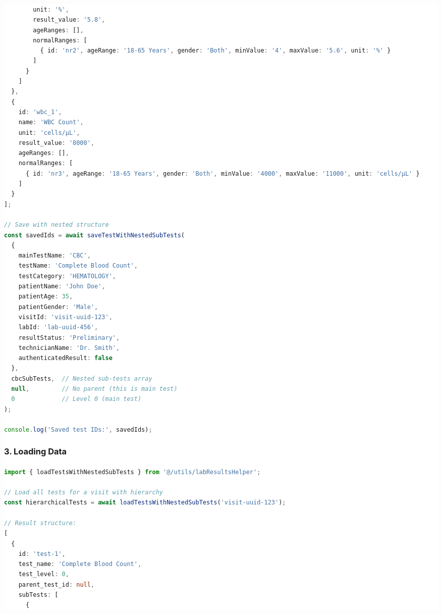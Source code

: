 ```typescript
        unit: '%',
        result_value: '5.8',
        ageRanges: [],
        normalRanges: [
          { id: 'nr2', ageRange: '18-65 Years', gender: 'Both', minValue: '4', maxValue: '5.6', unit: '%' }
        ]
      }
    ]
  },
  {
    id: 'wbc_1',
    name: 'WBC Count',
    unit: 'cells/μL',
    result_value: '8000',
    ageRanges: [],
    normalRanges: [
      { id: 'nr3', ageRange: '18-65 Years', gender: 'Both', minValue: '4000', maxValue: '11000', unit: 'cells/μL' }
    ]
  }
];

// Save with nested structure
const savedIds = await saveTestWithNestedSubTests(
  {
    mainTestName: 'CBC',
    testName: 'Complete Blood Count',
    testCategory: 'HEMATOLOGY',
    patientName: 'John Doe',
    patientAge: 35,
    patientGender: 'Male',
    visitId: 'visit-uuid-123',
    labId: 'lab-uuid-456',
    resultStatus: 'Preliminary',
    technicianName: 'Dr. Smith',
    authenticatedResult: false
  },
  cbcSubTests,  // Nested sub-tests array
  null,         // No parent (this is main test)
  0             // Level 0 (main test)
);

console.log('Saved test IDs:', savedIds);
```

### 3. Loading Data

```typescript
import { loadTestsWithNestedSubTests } from '@/utils/labResultsHelper';

// Load all tests for a visit with hierarchy
const hierarchicalTests = await loadTestsWithNestedSubTests('visit-uuid-123');

// Result structure:
[
  {
    id: 'test-1',
    test_name: 'Complete Blood Count',
    test_level: 0,
    parent_test_id: null,
    subTests: [
      {
```